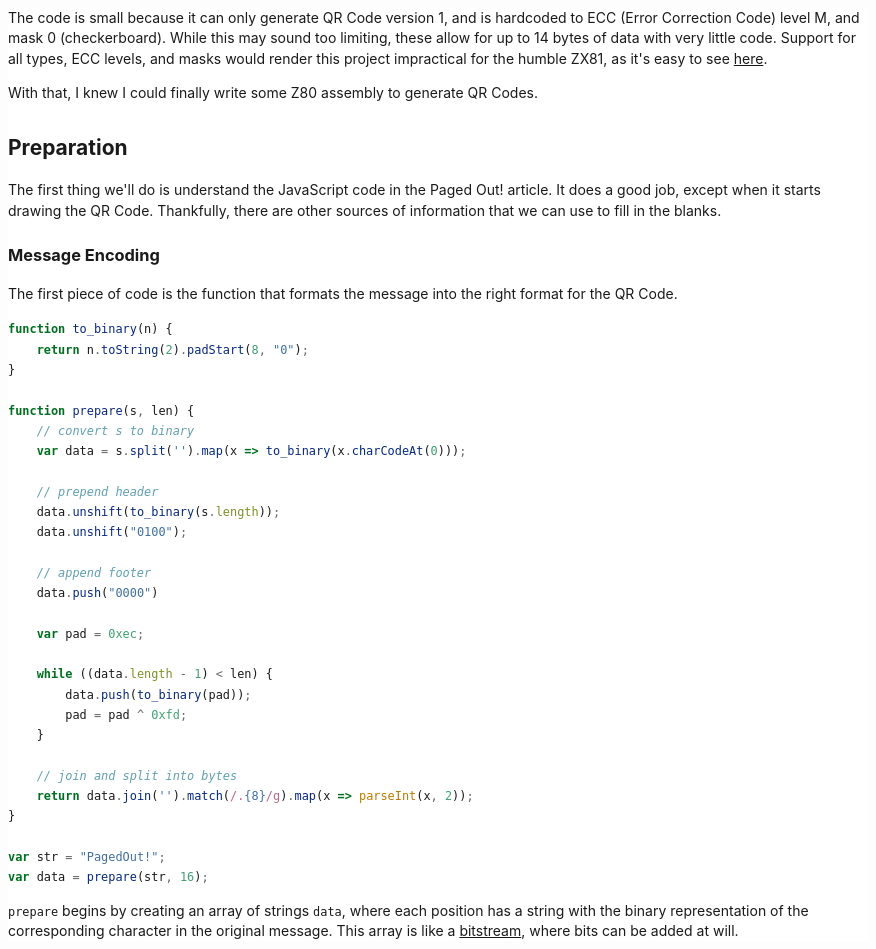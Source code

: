 The code is small because it can only generate QR Code version 1, and is hardcoded to ECC (Error Correction Code) level M, and mask 0 (checkerboard). While this may sound too limiting, these allow for up to 14 bytes of data with very little code. Support for all types, ECC levels, and masks would render this project impractical for the humble ZX81, as it's easy to see [here](https://www.thonky.com/qr-code-tutorial/data-masking).

With that, I knew I could finally write some Z80 assembly to generate QR Codes.

## Preparation

The first thing we'll do is understand the JavaScript code in the Paged Out! article. It does a good job, except when it starts drawing the QR Code. Thankfully, there are other sources of information that we can use to fill in the blanks.

### Message Encoding

The first piece of code is the function that formats the message into the right format for the QR Code.

```js
function to_binary(n) {
    return n.toString(2).padStart(8, "0");
}

function prepare(s, len) {
    // convert s to binary
    var data = s.split('').map(x => to_binary(x.charCodeAt(0)));

    // prepend header
    data.unshift(to_binary(s.length));
    data.unshift("0100");

    // append footer
    data.push("0000")

    var pad = 0xec;

    while ((data.length - 1) < len) {
        data.push(to_binary(pad));
        pad = pad ^ 0xfd;
    }

    // join and split into bytes
    return data.join('').match(/.{8}/g).map(x => parseInt(x, 2));
}

var str = "PagedOut!";
var data = prepare(str, 16);
```

`prepare` begins by creating an array of strings `data`, where each position has a string with the binary representation of the corresponding character in the original message. This array is like a [bitstream](https://en.wikipedia.org/wiki/Bitstream), where bits can be added at will.
